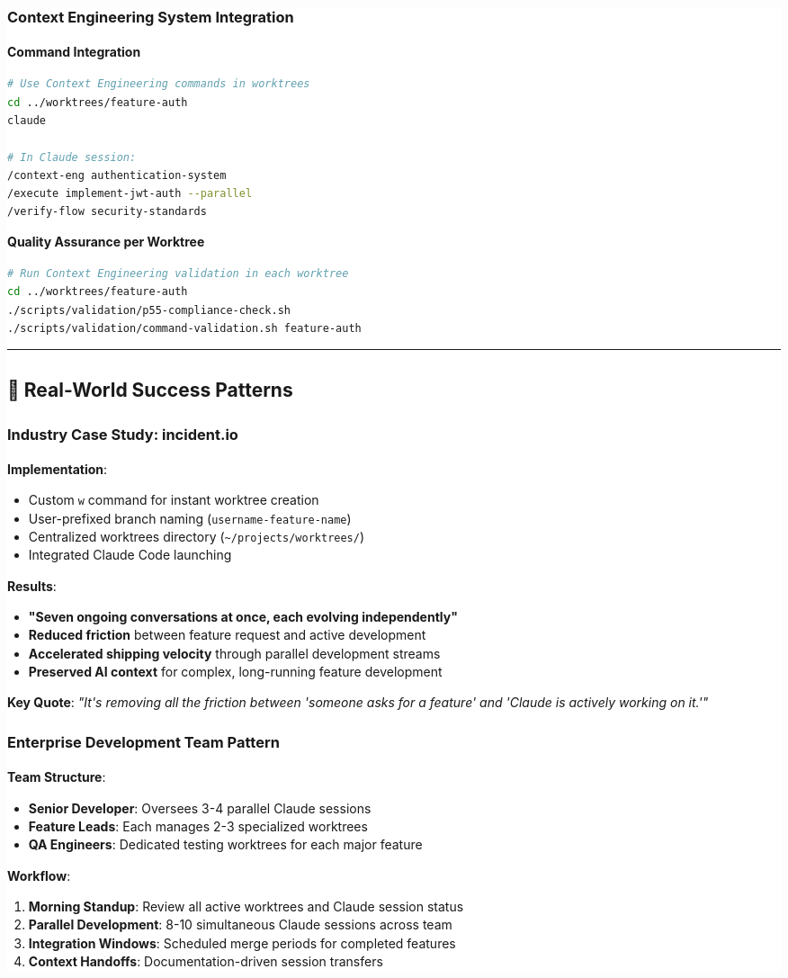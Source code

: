 
### **Context Engineering System Integration**

****Command Integration****
```bash
# Use Context Engineering commands in worktrees
cd ../worktrees/feature-auth
claude

# In Claude session:
/context-eng authentication-system
/execute implement-jwt-auth --parallel
/verify-flow security-standards
```

****Quality Assurance per Worktree****
```bash
# Run Context Engineering validation in each worktree
cd ../worktrees/feature-auth
./scripts/validation/p55-compliance-check.sh
./scripts/validation/command-validation.sh feature-auth
```

---

## 🎯 Real-World Success Patterns

### **Industry Case Study: incident.io**

**Implementation**:
- Custom `w` command for instant worktree creation
- User-prefixed branch naming (`username-feature-name`)
- Centralized worktrees directory (`~/projects/worktrees/`)
- Integrated Claude Code launching

**Results**:
- **"Seven ongoing conversations at once, each evolving independently"**
- **Reduced friction** between feature request and active development
- **Accelerated shipping velocity** through parallel development streams
- **Preserved AI context** for complex, long-running feature development

**Key Quote**: *"It's removing all the friction between 'someone asks for a feature' and 'Claude is actively working on it.'"*

### **Enterprise Development Team Pattern**

**Team Structure**:
- **Senior Developer**: Oversees 3-4 parallel Claude sessions
- **Feature Leads**: Each manages 2-3 specialized worktrees  
- **QA Engineers**: Dedicated testing worktrees for each major feature

**Workflow**:
1. **Morning Standup**: Review all active worktrees and Claude session status
2. **Parallel Development**: 8-10 simultaneous Claude sessions across team
3. **Integration Windows**: Scheduled merge periods for completed features
4. **Context Handoffs**: Documentation-driven session transfers
